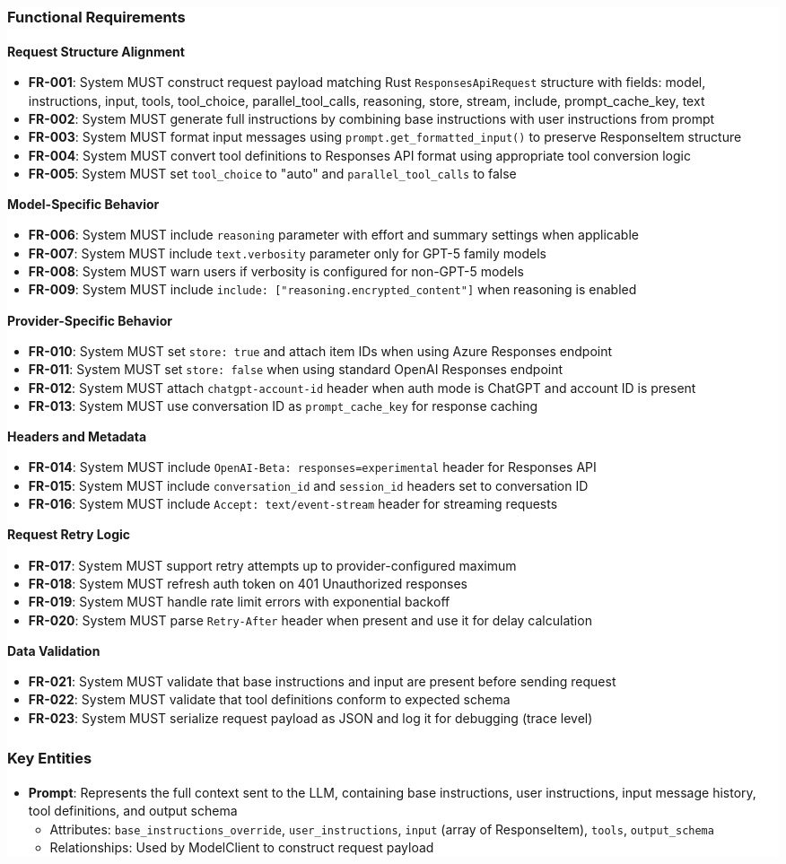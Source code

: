 ### Functional Requirements

**Request Structure Alignment**
- **FR-001**: System MUST construct request payload matching Rust `ResponsesApiRequest` structure with fields: model, instructions, input, tools, tool_choice, parallel_tool_calls, reasoning, store, stream, include, prompt_cache_key, text
- **FR-002**: System MUST generate full instructions by combining base instructions with user instructions from prompt
- **FR-003**: System MUST format input messages using `prompt.get_formatted_input()` to preserve ResponseItem structure
- **FR-004**: System MUST convert tool definitions to Responses API format using appropriate tool conversion logic
- **FR-005**: System MUST set `tool_choice` to "auto" and `parallel_tool_calls` to false

**Model-Specific Behavior**
- **FR-006**: System MUST include `reasoning` parameter with effort and summary settings when applicable
- **FR-007**: System MUST include `text.verbosity` parameter only for GPT-5 family models
- **FR-008**: System MUST warn users if verbosity is configured for non-GPT-5 models
- **FR-009**: System MUST include `include: ["reasoning.encrypted_content"]` when reasoning is enabled

**Provider-Specific Behavior**
- **FR-010**: System MUST set `store: true` and attach item IDs when using Azure Responses endpoint
- **FR-011**: System MUST set `store: false` when using standard OpenAI Responses endpoint
- **FR-012**: System MUST attach `chatgpt-account-id` header when auth mode is ChatGPT and account ID is present
- **FR-013**: System MUST use conversation ID as `prompt_cache_key` for response caching

**Headers and Metadata**
- **FR-014**: System MUST include `OpenAI-Beta: responses=experimental` header for Responses API
- **FR-015**: System MUST include `conversation_id` and `session_id` headers set to conversation ID
- **FR-016**: System MUST include `Accept: text/event-stream` header for streaming requests

**Request Retry Logic**
- **FR-017**: System MUST support retry attempts up to provider-configured maximum
- **FR-018**: System MUST refresh auth token on 401 Unauthorized responses
- **FR-019**: System MUST handle rate limit errors with exponential backoff
- **FR-020**: System MUST parse `Retry-After` header when present and use it for delay calculation

**Data Validation**
- **FR-021**: System MUST validate that base instructions and input are present before sending request
- **FR-022**: System MUST validate that tool definitions conform to expected schema
- **FR-023**: System MUST serialize request payload as JSON and log it for debugging (trace level)

### Key Entities

- **Prompt**: Represents the full context sent to the LLM, containing base instructions, user instructions, input message history, tool definitions, and output schema
  - Attributes: `base_instructions_override`, `user_instructions`, `input` (array of ResponseItem), `tools`, `output_schema`
  - Relationships: Used by ModelClient to construct request payload

